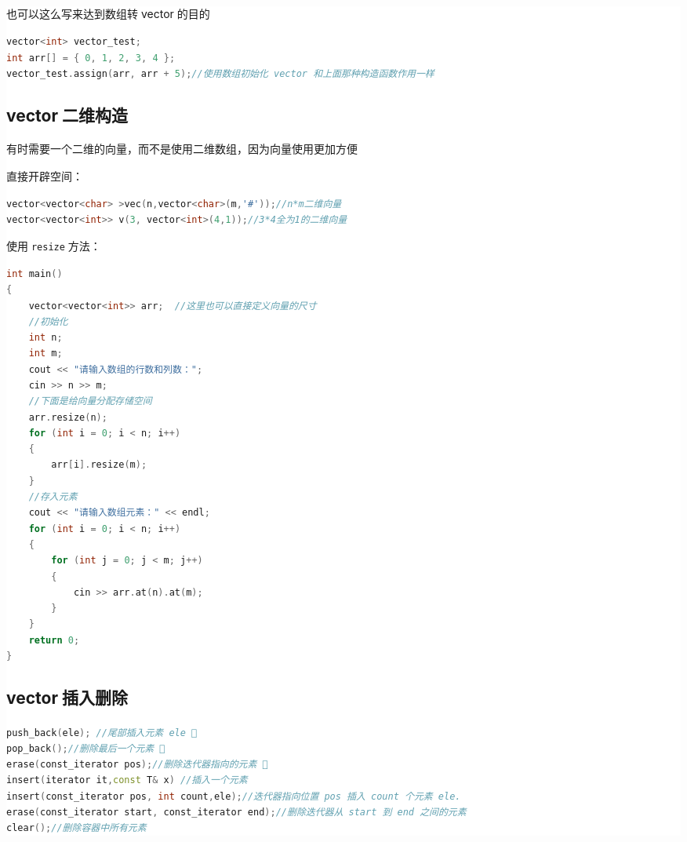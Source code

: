 也可以这么写来达到数组转 vector 的目的

```cpp
vector<int> vector_test;
int arr[] = { 0, 1, 2, 3, 4 }; 
vector_test.assign(arr, arr + 5);//使用数组初始化 vector 和上面那种构造函数作用一样
```

## vector 二维构造

有时需要一个二维的向量，而不是使用二维数组，因为向量使用更加方便

直接开辟空间：

```cpp
vector<vector<char> >vec(n,vector<char>(m,'#'));//n*m二维向量
vector<vector<int>> v(3, vector<int>(4,1));//3*4全为1的二维向量
```

使用 `resize` 方法：

```cpp
int main()
{
    vector<vector<int>> arr;  //这里也可以直接定义向量的尺寸
    //初始化
    int n;
    int m;
    cout << "请输入数组的行数和列数：";
    cin >> n >> m;
    //下面是给向量分配存储空间
    arr.resize(n);
    for (int i = 0; i < n; i++)
    {
        arr[i].resize(m);
    }
    //存入元素
    cout << "请输入数组元素：" << endl;
    for (int i = 0; i < n; i++)
    {
        for (int j = 0; j < m; j++)
        {
            cin >> arr.at(n).at(m); 
        }
    }
    return 0;
}
```

## vector 插入删除

``` cpp
push_back(ele); //尾部插入元素 ele 🍕 
pop_back();//删除最后一个元素 🍕
erase(const_iterator pos);//删除迭代器指向的元素 🍕
insert(iterator it,const T& x) //插入一个元素
insert(const_iterator pos, int count,ele);//迭代器指向位置 pos 插入 count 个元素 ele. 
erase(const_iterator start, const_iterator end);//删除迭代器从 start 到 end 之间的元素 
clear();//删除容器中所有元素
```

